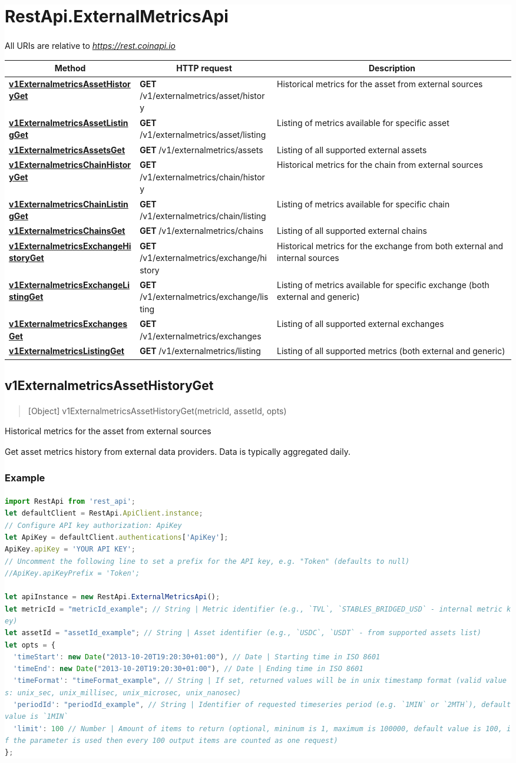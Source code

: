 # RestApi.ExternalMetricsApi

All URIs are relative to *https://rest.coinapi.io*

Method | HTTP request | Description
------------- | ------------- | -------------
[**v1ExternalmetricsAssetHistoryGet**](ExternalMetricsApi.md#v1ExternalmetricsAssetHistoryGet) | **GET** /v1/externalmetrics/asset/history | Historical metrics for the asset from external sources
[**v1ExternalmetricsAssetListingGet**](ExternalMetricsApi.md#v1ExternalmetricsAssetListingGet) | **GET** /v1/externalmetrics/asset/listing | Listing of metrics available for specific asset
[**v1ExternalmetricsAssetsGet**](ExternalMetricsApi.md#v1ExternalmetricsAssetsGet) | **GET** /v1/externalmetrics/assets | Listing of all supported external assets
[**v1ExternalmetricsChainHistoryGet**](ExternalMetricsApi.md#v1ExternalmetricsChainHistoryGet) | **GET** /v1/externalmetrics/chain/history | Historical metrics for the chain from external sources
[**v1ExternalmetricsChainListingGet**](ExternalMetricsApi.md#v1ExternalmetricsChainListingGet) | **GET** /v1/externalmetrics/chain/listing | Listing of metrics available for specific chain
[**v1ExternalmetricsChainsGet**](ExternalMetricsApi.md#v1ExternalmetricsChainsGet) | **GET** /v1/externalmetrics/chains | Listing of all supported external chains
[**v1ExternalmetricsExchangeHistoryGet**](ExternalMetricsApi.md#v1ExternalmetricsExchangeHistoryGet) | **GET** /v1/externalmetrics/exchange/history | Historical metrics for the exchange from both external and internal sources
[**v1ExternalmetricsExchangeListingGet**](ExternalMetricsApi.md#v1ExternalmetricsExchangeListingGet) | **GET** /v1/externalmetrics/exchange/listing | Listing of metrics available for specific exchange (both external and generic)
[**v1ExternalmetricsExchangesGet**](ExternalMetricsApi.md#v1ExternalmetricsExchangesGet) | **GET** /v1/externalmetrics/exchanges | Listing of all supported external exchanges
[**v1ExternalmetricsListingGet**](ExternalMetricsApi.md#v1ExternalmetricsListingGet) | **GET** /v1/externalmetrics/listing | Listing of all supported metrics (both external and generic)



## v1ExternalmetricsAssetHistoryGet

> [Object] v1ExternalmetricsAssetHistoryGet(metricId, assetId, opts)

Historical metrics for the asset from external sources

Get asset metrics history from external data providers. Data is typically aggregated daily.

### Example

```javascript
import RestApi from 'rest_api';
let defaultClient = RestApi.ApiClient.instance;
// Configure API key authorization: ApiKey
let ApiKey = defaultClient.authentications['ApiKey'];
ApiKey.apiKey = 'YOUR API KEY';
// Uncomment the following line to set a prefix for the API key, e.g. "Token" (defaults to null)
//ApiKey.apiKeyPrefix = 'Token';

let apiInstance = new RestApi.ExternalMetricsApi();
let metricId = "metricId_example"; // String | Metric identifier (e.g., `TVL`, `STABLES_BRIDGED_USD` - internal metric key)
let assetId = "assetId_example"; // String | Asset identifier (e.g., `USDC`, `USDT` - from supported assets list)
let opts = {
  'timeStart': new Date("2013-10-20T19:20:30+01:00"), // Date | Starting time in ISO 8601
  'timeEnd': new Date("2013-10-20T19:20:30+01:00"), // Date | Ending time in ISO 8601
  'timeFormat': "timeFormat_example", // String | If set, returned values will be in unix timestamp format (valid values: unix_sec, unix_millisec, unix_microsec, unix_nanosec)
  'periodId': "periodId_example", // String | Identifier of requested timeseries period (e.g. `1MIN` or `2MTH`), default value is `1MIN`
  'limit': 100 // Number | Amount of items to return (optional, mininum is 1, maximum is 100000, default value is 100, if the parameter is used then every 100 output items are counted as one request)
};
```